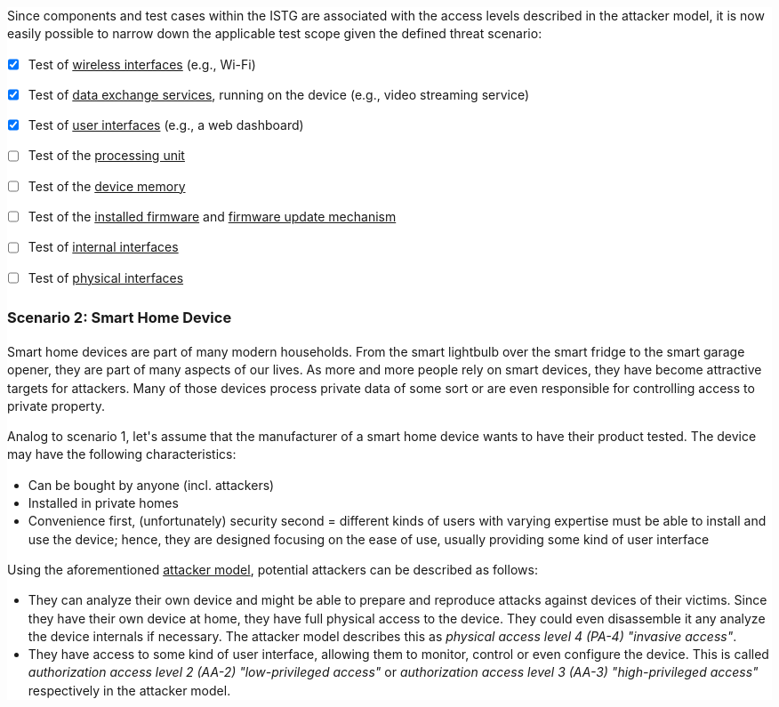 

Since components and test cases within the ISTG are associated with the access levels described in the attacker model, it is now easily possible to narrow down the applicable test scope given the defined threat scenario:

* [x] Test of [wireless interfaces](https://github.com/OWASP/owasp-istg/blob/main/src/03_test_cases/wireless_interfaces/README.md) (e.g., Wi-Fi)
* [x] Test of [data exchange services](https://github.com/OWASP/owasp-istg/blob/main/src/03_test_cases/data_exchange_services/README.md), running on the device (e.g., video streaming service)
* [x] Test of [user interfaces](https://github.com/OWASP/owasp-istg/blob/main/src/03_test_cases/user_interfaces/README.md) (e.g., a web dashboard)
* [ ] Test of the [processing unit](https://github.com/OWASP/owasp-istg/blob/main/src/03_test_cases/processing_units/README.md)
* [ ] Test of the [device memory](https://github.com/OWASP/owasp-istg/blob/main/src/03_test_cases/memory/README.md)
* [ ] Test of the [installed firmware](https://github.com/OWASP/owasp-istg/blob/main/src/03_test_cases/firmware/installed_firmware.md) and [firmware update mechanism](https://github.com/OWASP/owasp-istg/blob/main/src/03_test_cases/firmware/firmware_update_mechanism.md)
* [ ] Test of [internal interfaces](https://github.com/OWASP/owasp-istg/blob/main/src/03_test_cases/internal_interfaces/README.md)
* [ ] Test of [physical interfaces](https://github.com/OWASP/owasp-istg/blob/main/src/03_test_cases/physical_interfaces/README.md)



### Scenario 2: Smart Home Device

Smart home devices are part of many modern households. From the smart lightbulb over the smart fridge to the smart garage opener, they are part of many aspects of our lives. As more and more people rely on smart devices, they have become attractive targets for attackers. Many of those devices process private data of some sort or are even responsible for controlling access to private property.



Analog to scenario 1, let's assume that the manufacturer of a smart home device wants to have their product tested. The device may have the following characteristics:

* Can be bought by anyone (incl. attackers)
* Installed in private homes
* Convenience first, (unfortunately) security second = different kinds of users with varying expertise must be able to install and use the device; hence, they are designed focusing on the ease of use, usually providing some kind of user interface



Using the aforementioned [attacker model](https://github.com/OWASP/owasp-istg/blob/main/src/02_framework/attacker_model.md), potential attackers can be described as follows:

* They can analyze their own device and might be able to prepare and reproduce attacks against devices of their victims. Since they have their own device at home, they have full physical access to the device. They could even disassemble it any analyze the device internals if necessary. The attacker model describes this as *physical access level 4 (PA-4) "invasive access"*.
* They have access to some kind of user interface, allowing them to monitor, control or even configure the device. This is called *authorization access level 2 (AA-2) "low-privileged access"* or *authorization access level 3 (AA-3) "high-privileged access"* respectively in the attacker model.

